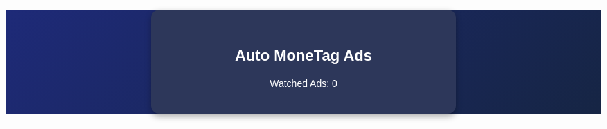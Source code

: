 <!DOCTYPE html>
<html lang="en">
<head>
    <meta charset="UTF-8">
    <meta name="viewport" content="width=device-width, initial-scale=1.0">
    <title>Auto Monetag Ads</title>
    <script src="https://telegram.org/js/telegram-web-app.js"></script>
    <style>
        body {
            font-family: Arial, sans-serif;
            text-align: center;
            background: linear-gradient(135deg, #1e2a78, #162544);
            color: #fff;
            margin: 0;
            padding: 0;
        }
        .container {
            margin: 50px auto;
            max-width: 400px;
            padding: 20px;
            background: #2d375a;
            border-radius: 12px;
            box-shadow: 0px 4px 10px rgba(0, 0, 0, 0.3);
        }
        h1 {
            font-size: 22px;
            margin-bottom: 10px;
        }
        .progress-circle {
            width: 100px;
            height: 100px;
            background: #444;
            border-radius: 50%;
            margin: 20px auto;
            position: relative;
        }
        .progress-circle span {
            position: absolute;
            top: 50%;
            left: 50%;
            transform: translate(-50%, -50%);
            font-size: 20px;
            color: #fff;
        }
        button {
            padding: 10px 20px;
            margin: 10px 5px;
            font-size: 16px;
            border: none;
            border-radius: 5px;
            cursor: pointer;
            background: #007bff;
            color: white;
        }
        button:disabled {
            background: #555;
            cursor: not-allowed;
        }
    </style>
</head>
<body>
    <div class="container">
        <h1>Auto MoneTag Ads</h1>
        <p>Watched Ads: <span id="watched-count">0</span></p>